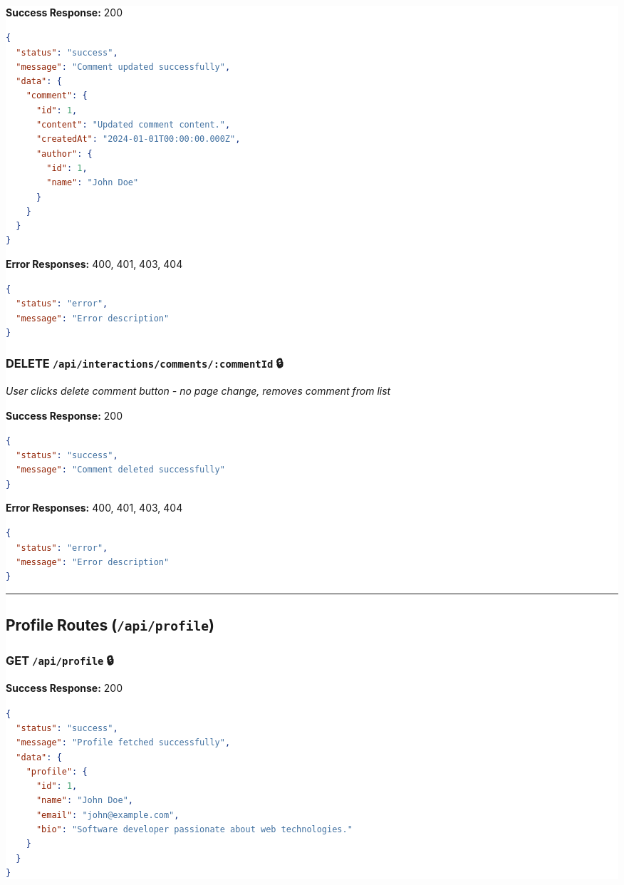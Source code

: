 **Success Response:** 200
```json
{
  "status": "success",
  "message": "Comment updated successfully",
  "data": {
    "comment": {
      "id": 1,
      "content": "Updated comment content.",
      "createdAt": "2024-01-01T00:00:00.000Z",
      "author": {
        "id": 1,
        "name": "John Doe"
      }
    }
  }
}
```

**Error Responses:** 400, 401, 403, 404
```json
{
  "status": "error",
  "message": "Error description"
}
```

### DELETE `/api/interactions/comments/:commentId` 🔒

*User clicks delete comment button - no page change, removes comment from list*

**Success Response:** 200
```json
{
  "status": "success",
  "message": "Comment deleted successfully"
}
```

**Error Responses:** 400, 401, 403, 404
```json
{
  "status": "error",
  "message": "Error description"
}
```

---

## Profile Routes (`/api/profile`)

### GET `/api/profile` 🔒

**Success Response:** 200
```json
{
  "status": "success",
  "message": "Profile fetched successfully",
  "data": {
    "profile": {
      "id": 1,
      "name": "John Doe",
      "email": "john@example.com",
      "bio": "Software developer passionate about web technologies."
    }
  }
}
```